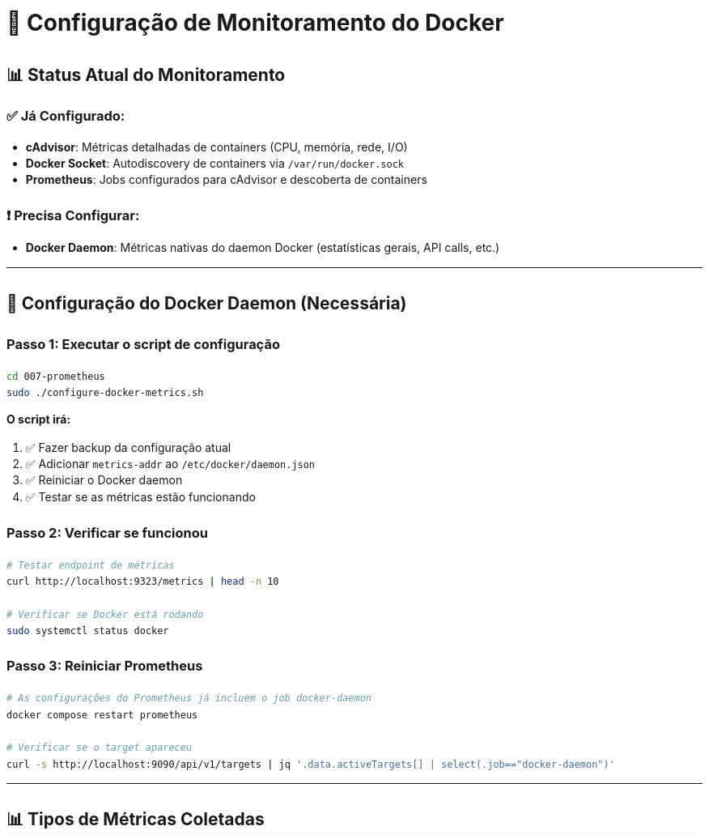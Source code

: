 # 🐳 Configuração de Monitoramento do Docker

## 📊 **Status Atual do Monitoramento**

### ✅ **Já Configurado:**
- **cAdvisor**: Métricas detalhadas de containers (CPU, memória, rede, I/O)
- **Docker Socket**: Autodiscovery de containers via `/var/run/docker.sock`
- **Prometheus**: Jobs configurados para cAdvisor e descoberta de containers

### ❗ **Precisa Configurar:**
- **Docker Daemon**: Métricas nativas do daemon Docker (estatísticas gerais, API calls, etc.)

---

## 🔧 **Configuração do Docker Daemon (Necessária)**

### **Passo 1: Executar o script de configuração**
```bash
cd 007-prometheus
sudo ./configure-docker-metrics.sh
```

**O script irá:**
1. ✅ Fazer backup da configuração atual
2. ✅ Adicionar `metrics-addr` ao `/etc/docker/daemon.json`
3. ✅ Reiniciar o Docker daemon
4. ✅ Testar se as métricas estão funcionando

### **Passo 2: Verificar se funcionou**
```bash
# Testar endpoint de métricas
curl http://localhost:9323/metrics | head -n 10

# Verificar se Docker está rodando
sudo systemctl status docker
```

### **Passo 3: Reiniciar Prometheus**
```bash
# As configurações do Prometheus já incluem o job docker-daemon
docker compose restart prometheus

# Verificar se o target apareceu
curl -s http://localhost:9090/api/v1/targets | jq '.data.activeTargets[] | select(.job=="docker-daemon")'
```

---

## 📊 **Tipos de Métricas Coletadas**
